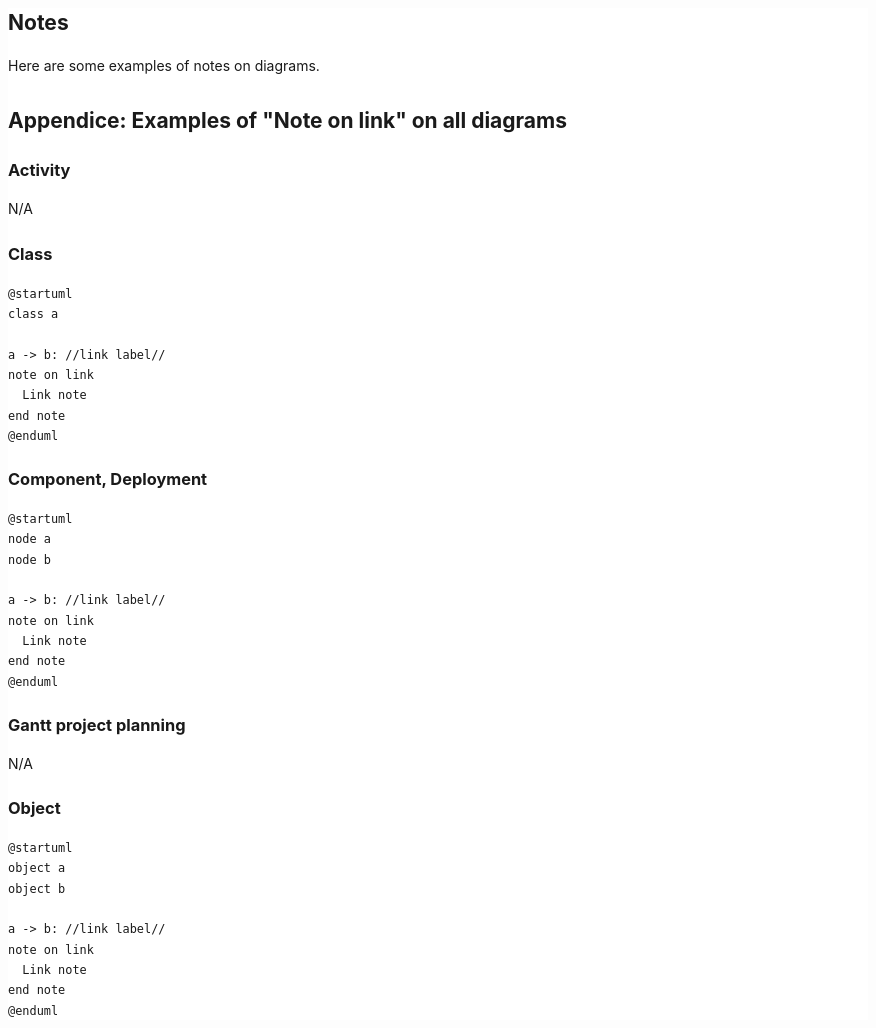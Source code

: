 ## Notes

Here are some examples of notes on diagrams.


## Appendice: Examples of "Note on link" on all diagrams

### Activity
N/A

### Class
```plantuml
@startuml
class a

a -> b: //link label//
note on link
  Link note
end note
@enduml
```

### Component, Deployment
```plantuml
@startuml
node a
node b

a -> b: //link label//
note on link
  Link note
end note
@enduml
```

### Gantt project planning

N/A


### Object
```plantuml
@startuml
object a
object b

a -> b: //link label//
note on link
  Link note
end note
@enduml
```
